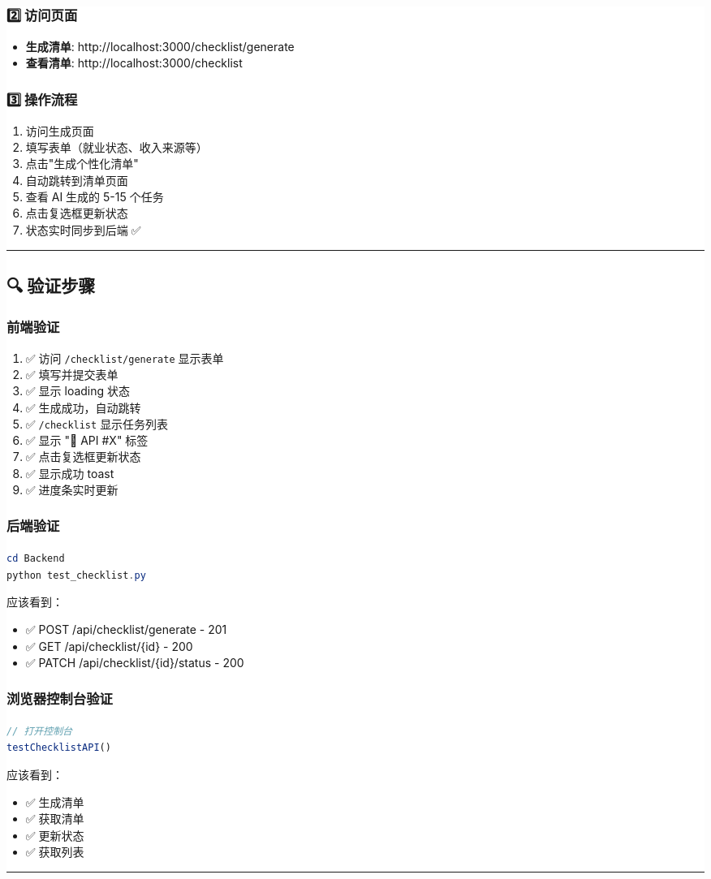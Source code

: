 ### 2️⃣ 访问页面
- **生成清单**: http://localhost:3000/checklist/generate
- **查看清单**: http://localhost:3000/checklist

### 3️⃣ 操作流程
1. 访问生成页面
2. 填写表单（就业状态、收入来源等）
3. 点击"生成个性化清单"
4. 自动跳转到清单页面
5. 查看 AI 生成的 5-15 个任务
6. 点击复选框更新状态
7. 状态实时同步到后端 ✅

---

## 🔍 验证步骤

### 前端验证
1. ✅ 访问 `/checklist/generate` 显示表单
2. ✅ 填写并提交表单
3. ✅ 显示 loading 状态
4. ✅ 生成成功，自动跳转
5. ✅ `/checklist` 显示任务列表
6. ✅ 显示 "🔗 API #X" 标签
7. ✅ 点击复选框更新状态
8. ✅ 显示成功 toast
9. ✅ 进度条实时更新

### 后端验证
```powershell
cd Backend
python test_checklist.py
```

应该看到：
- ✅ POST /api/checklist/generate - 201
- ✅ GET /api/checklist/{id} - 200
- ✅ PATCH /api/checklist/{id}/status - 200

### 浏览器控制台验证
```javascript
// 打开控制台
testChecklistAPI()
```

应该看到：
- ✅ 生成清单
- ✅ 获取清单
- ✅ 更新状态
- ✅ 获取列表

---